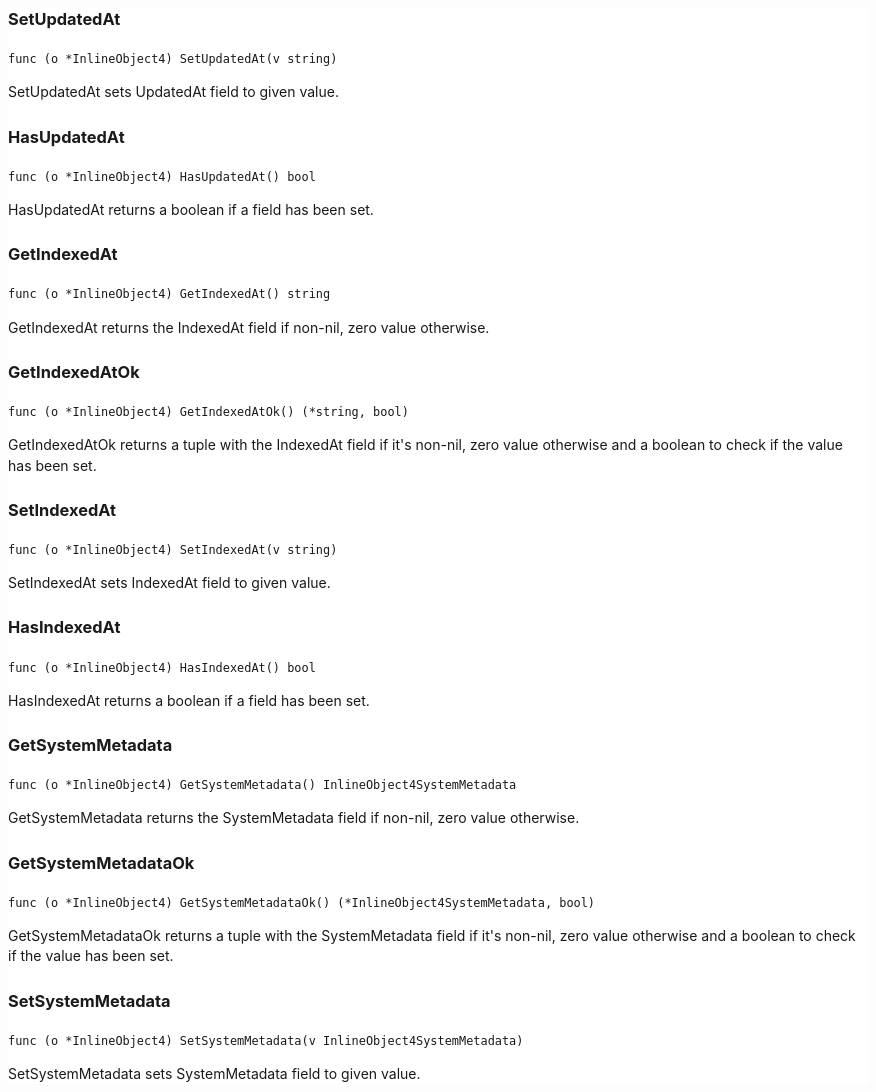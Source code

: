 ### SetUpdatedAt

`func (o *InlineObject4) SetUpdatedAt(v string)`

SetUpdatedAt sets UpdatedAt field to given value.

### HasUpdatedAt

`func (o *InlineObject4) HasUpdatedAt() bool`

HasUpdatedAt returns a boolean if a field has been set.

### GetIndexedAt

`func (o *InlineObject4) GetIndexedAt() string`

GetIndexedAt returns the IndexedAt field if non-nil, zero value otherwise.

### GetIndexedAtOk

`func (o *InlineObject4) GetIndexedAtOk() (*string, bool)`

GetIndexedAtOk returns a tuple with the IndexedAt field if it's non-nil, zero value otherwise
and a boolean to check if the value has been set.

### SetIndexedAt

`func (o *InlineObject4) SetIndexedAt(v string)`

SetIndexedAt sets IndexedAt field to given value.

### HasIndexedAt

`func (o *InlineObject4) HasIndexedAt() bool`

HasIndexedAt returns a boolean if a field has been set.

### GetSystemMetadata

`func (o *InlineObject4) GetSystemMetadata() InlineObject4SystemMetadata`

GetSystemMetadata returns the SystemMetadata field if non-nil, zero value otherwise.

### GetSystemMetadataOk

`func (o *InlineObject4) GetSystemMetadataOk() (*InlineObject4SystemMetadata, bool)`

GetSystemMetadataOk returns a tuple with the SystemMetadata field if it's non-nil, zero value otherwise
and a boolean to check if the value has been set.

### SetSystemMetadata

`func (o *InlineObject4) SetSystemMetadata(v InlineObject4SystemMetadata)`

SetSystemMetadata sets SystemMetadata field to given value.
